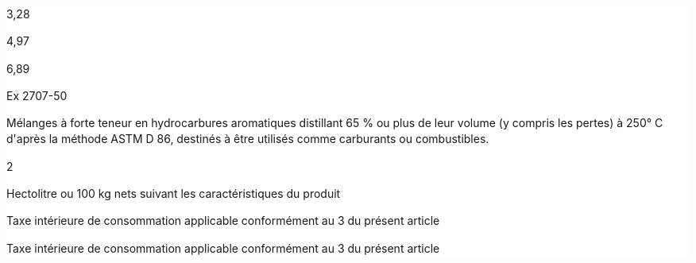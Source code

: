 </td>
      <td>

3,28 

</td>
      <td>

4,97 

</td>
      <td>

6,89

</td>
    </tr>
    <tr>
      <td>

Ex 2707-50 

</td>
      <td> </td>
      <td> </td>
      <td> </td>
      <td> </td>
      <td> </td>
      <td valign="top">

</td>
    </tr>
    <tr>
      <td>

Mélanges à forte teneur en hydrocarbures aromatiques distillant 65 % ou plus de leur volume (y compris les pertes) à 250° C
d'après la méthode ASTM D 86, destinés à être utilisés comme carburants ou combustibles. 

</td>
      <td>

2 

</td>
      <td>

Hectolitre ou 100 kg nets suivant les caractéristiques du produit 

</td>
      <td>

Taxe intérieure de consommation applicable conformément au 3 du présent article 

</td>
      <td>

Taxe intérieure de consommation applicable conformément au 3 du présent article 

</td>
      <td>
